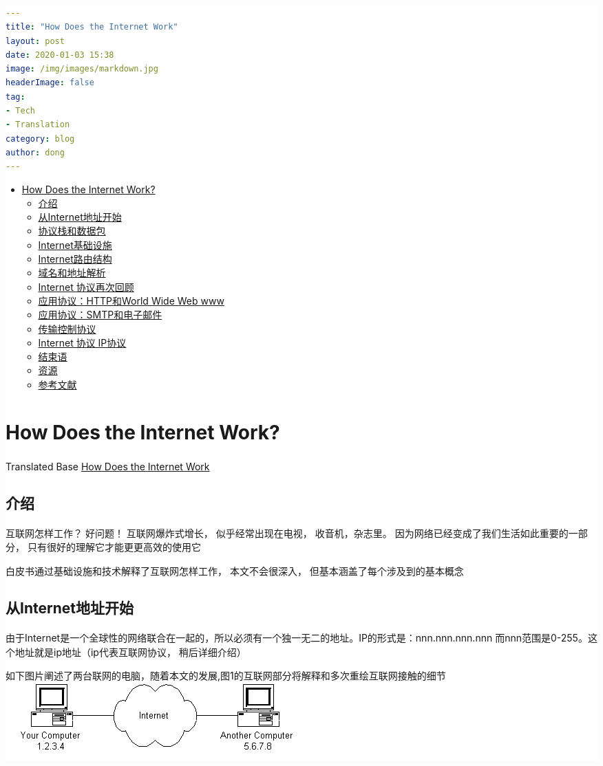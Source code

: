 ```yaml
---
title: "How Does the Internet Work"
layout: post
date: 2020-01-03 15:38
image: /img/images/markdown.jpg
headerImage: false
tag:
- Tech
- Translation
category: blog
author: dong
---
```


- [How Does the Internet Work?](#how-does-the-internet-work)
    - [介绍](#介绍)
    - [从Internet地址开始](#从internet地址开始)
    - [协议栈和数据包](#协议栈和数据包)
    - [Internet基础设施](#internet基础设施)
    - [Internet路由结构](#internet路由结构)
    - [域名和地址解析](#域名和地址解析)
    - [Internet 协议再次回顾](#internet-协议再次回顾)
    - [应用协议：HTTP和World Wide Web www](#应用协议：http和world-wide-web-www)
    - [应用协议：SMTP和电子邮件](#应用协议：smtp和电子邮件)
    - [传输控制协议](#传输控制协议)
    - [Internet 协议 IP协议](#internet-协议-ip协议)
    - [结束语](#结束语)
    - [资源](#资源)
    - [参考文献](#参考文献)
# How Does the Internet Work?

Translated Base [How Does the Internet Work](https://web.stanford.edu/class/msande91si/www-spr04/readings/week1/InternetWhitepaper.htm)
## 介绍
互联网怎样工作？ 好问题！ 互联网爆炸式增长， 似乎经常出现在电视， 收音机，杂志里。 因为网络已经变成了我们生活如此重要的一部分， 只有很好的理解它才能更更高效的使用它

白皮书通过基础设施和技术解释了互联网怎样工作， 本文不会很深入， 但基本涵盖了每个涉及到的基本概念

## 从Internet地址开始
由于Internet是一个全球性的网络联合在一起的，所以必须有一个独一无二的地址。IP的形式是：nnn.nnn.nnn.nnn 而nnn范围是0-255。这个地址就是ip地址（ip代表互联网协议， 稍后详细介绍）

如下图片阐述了两台联网的电脑，随着本文的发展,图1的互联网部分将解释和多次重绘互联网接触的细节
![](/img/images/pics/how-internet-work/ruswp_diag1.png)
